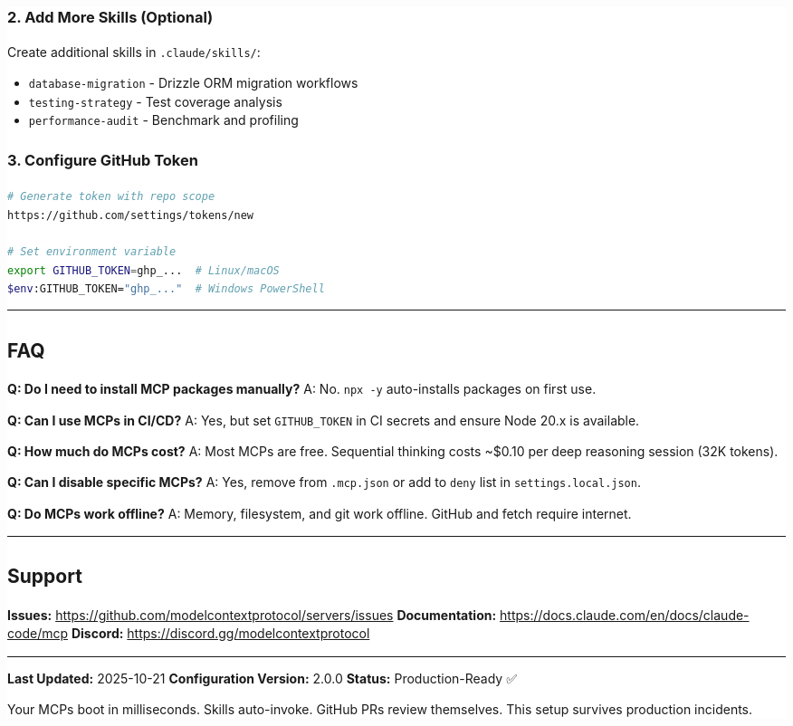 ### 2. Add More Skills (Optional)
Create additional skills in `.claude/skills/`:
- `database-migration` - Drizzle ORM migration workflows
- `testing-strategy` - Test coverage analysis
- `performance-audit` - Benchmark and profiling

### 3. Configure GitHub Token
```bash
# Generate token with repo scope
https://github.com/settings/tokens/new

# Set environment variable
export GITHUB_TOKEN=ghp_...  # Linux/macOS
$env:GITHUB_TOKEN="ghp_..."  # Windows PowerShell
```

---

## FAQ

**Q: Do I need to install MCP packages manually?**
A: No. `npx -y` auto-installs packages on first use.

**Q: Can I use MCPs in CI/CD?**
A: Yes, but set `GITHUB_TOKEN` in CI secrets and ensure Node 20.x is available.

**Q: How much do MCPs cost?**
A: Most MCPs are free. Sequential thinking costs ~$0.10 per deep reasoning session (32K tokens).

**Q: Can I disable specific MCPs?**
A: Yes, remove from `.mcp.json` or add to `deny` list in `settings.local.json`.

**Q: Do MCPs work offline?**
A: Memory, filesystem, and git work offline. GitHub and fetch require internet.

---

## Support

**Issues:** https://github.com/modelcontextprotocol/servers/issues
**Documentation:** https://docs.claude.com/en/docs/claude-code/mcp
**Discord:** https://discord.gg/modelcontextprotocol

---

**Last Updated:** 2025-10-21
**Configuration Version:** 2.0.0
**Status:** Production-Ready ✅

Your MCPs boot in milliseconds. Skills auto-invoke. GitHub PRs review themselves. This setup survives production incidents.
